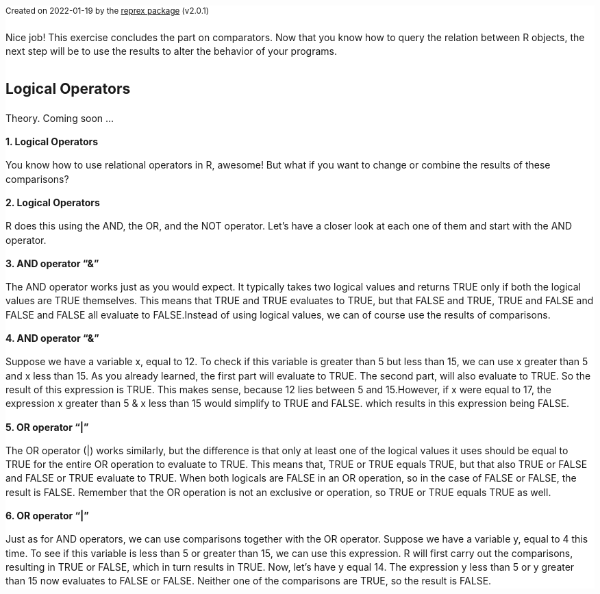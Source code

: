 <sup>Created on 2022-01-19 by the [reprex
package](https://reprex.tidyverse.org) (v2.0.1)</sup>

Nice job! This exercise concludes the part on comparators. Now that you
know how to query the relation between R objects, the next step will be
to use the results to alter the behavior of your programs.

## Logical Operators

Theory. Coming soon …

**1. Logical Operators**

You know how to use relational operators in R, awesome! But what if you
want to change or combine the results of these comparisons?

**2. Logical Operators**

R does this using the AND, the OR, and the NOT operator. Let’s have a
closer look at each one of them and start with the AND operator.

**3. AND operator “&”**

The AND operator works just as you would expect. It typically takes two
logical values and returns TRUE only if both the logical values are TRUE
themselves. This means that TRUE and TRUE evaluates to TRUE, but that
FALSE and TRUE, TRUE and FALSE and FALSE and FALSE all evaluate to
FALSE.Instead of using logical values, we can of course use the results
of comparisons.

**4. AND operator “&”**

Suppose we have a variable x, equal to 12. To check if this variable is
greater than 5 but less than 15, we can use x greater than 5 and x less
than 15. As you already learned, the first part will evaluate to TRUE.
The second part, will also evaluate to TRUE. So the result of this
expression is TRUE. This makes sense, because 12 lies between 5 and
15.However, if x were equal to 17, the expression x greater than 5 & x
less than 15 would simplify to TRUE and FALSE. which results in this
expression being FALSE.

**5. OR operator “\|”**

The OR operator (\|) works similarly, but the difference is that only at
least one of the logical values it uses should be equal to TRUE for the
entire OR operation to evaluate to TRUE. This means that, TRUE or TRUE
equals TRUE, but that also TRUE or FALSE and FALSE or TRUE evaluate to
TRUE. When both logicals are FALSE in an OR operation, so in the case of
FALSE or FALSE, the result is FALSE. Remember that the OR operation is
not an exclusive or operation, so TRUE or TRUE equals TRUE as well.

**6. OR operator “\|”**

Just as for AND operators, we can use comparisons together with the OR
operator. Suppose we have a variable y, equal to 4 this time. To see if
this variable is less than 5 or greater than 15, we can use this
expression. R will first carry out the comparisons, resulting in TRUE or
FALSE, which in turn results in TRUE. Now, let’s have y equal 14. The
expression y less than 5 or y greater than 15 now evaluates to FALSE or
FALSE. Neither one of the comparisons are TRUE, so the result is FALSE.
